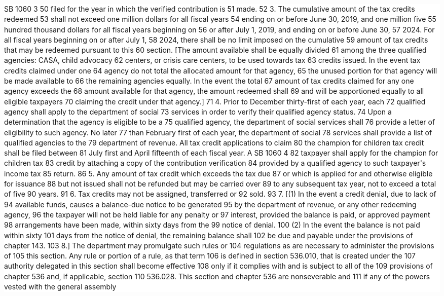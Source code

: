 SB 1060 3
50 filed for the year in which the verified contribution is
51 made.
52 3. The cumulative amount of the tax credits redeemed
53 shall not exceed one million dollars for all fiscal years
54 ending on or before June 30, 2019, and one million five
55 hundred thousand dollars for all fiscal years beginning on
56 or after July 1, 2019, and ending on or before June 30,
57 2024. For all fiscal years beginning on or after July 1,
58 2024, there shall be no limit imposed on the cumulative
59 amount of tax credits that may be redeemed pursuant to this
60 section. [The amount available shall be equally divided
61 among the three qualified agencies: CASA, child advocacy
62 centers, or crisis care centers, to be used towards tax
63 credits issued. In the event tax credits claimed under one
64 agency do not total the allocated amount for that agency,
65 the unused portion for that agency will be made available to
66 the remaining agencies equally. In the event the total
67 amount of tax credits claimed for any one agency exceeds the
68 amount available for that agency, the amount redeemed shall
69 and will be apportioned equally to all eligible taxpayers
70 claiming the credit under that agency.]
71 4. Prior to December thirty-first of each year, each
72 qualified agency shall apply to the department of social
73 services in order to verify their qualified agency status.
74 Upon a determination that the agency is eligible to be a
75 qualified agency, the department of social services shall
76 provide a letter of eligibility to such agency. No later
77 than February first of each year, the department of social
78 services shall provide a list of qualified agencies to the
79 department of revenue. All tax credit applications to claim
80 the champion for children tax credit shall be filed between
81 July first and April fifteenth of each fiscal year. A
SB 1060 4
82 taxpayer shall apply for the champion for children tax
83 credit by attaching a copy of the contribution verification
84 provided by a qualified agency to such taxpayer's income tax
85 return.
86 5. Any amount of tax credit which exceeds the tax due
87 or which is applied for and otherwise eligible for issuance
88 but not issued shall not be refunded but may be carried over
89 to any subsequent tax year, not to exceed a total of five
90 years.
91 6. Tax credits may not be assigned, transferred or
92 sold.
93 7. [(1) In the event a credit denial, due to lack of
94 available funds, causes a balance-due notice to be generated
95 by the department of revenue, or any other redeeming agency,
96 the taxpayer will not be held liable for any penalty or
97 interest, provided the balance is paid, or approved payment
98 arrangements have been made, within sixty days from the
99 notice of denial.
100 (2) In the event the balance is not paid within sixty
101 days from the notice of denial, the remaining balance shall
102 be due and payable under the provisions of chapter 143.
103 8.] The department may promulgate such rules or
104 regulations as are necessary to administer the provisions of
105 this section. Any rule or portion of a rule, as that term
106 is defined in section 536.010, that is created under the
107 authority delegated in this section shall become effective
108 only if it complies with and is subject to all of the
109 provisions of chapter 536 and, if applicable, section
110 536.028. This section and chapter 536 are nonseverable and
111 if any of the powers vested with the general assembly